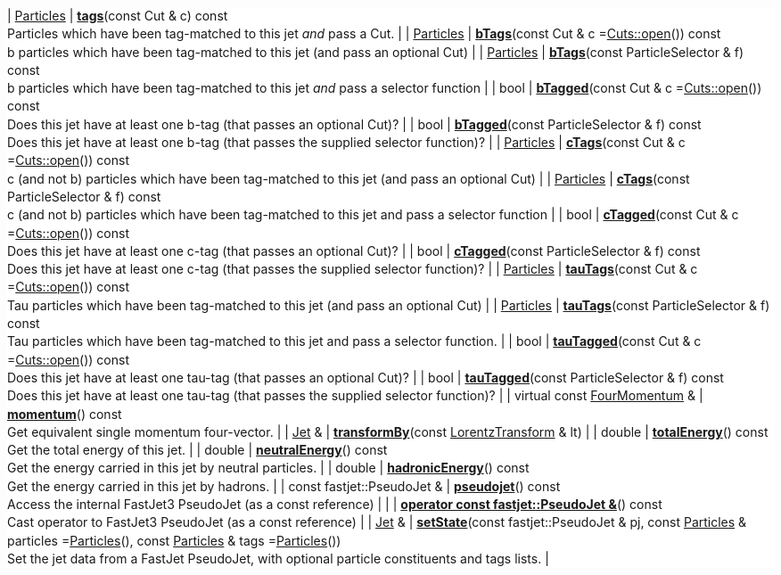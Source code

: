 | <a href="http://example.org/classes/classrivet_1_1particles/">Particles</a> | **[tags](http://example.org/classes/classrivet_1_1jet/#function-tags)**(const Cut & c) const<br>Particles which have been tag-matched to this jet _and_ pass a Cut.  |
| <a href="http://example.org/classes/classrivet_1_1particles/">Particles</a> | **[bTags](http://example.org/classes/classrivet_1_1jet/#function-btags)**(const Cut & c =<a href="http://example.org/namespaces/namespacerivet_1_1cuts/#function-open">Cuts::open</a>()) const<br>b particles which have been tag-matched to this jet (and pass an optional Cut)  |
| <a href="http://example.org/classes/classrivet_1_1particles/">Particles</a> | **[bTags](http://example.org/classes/classrivet_1_1jet/#function-btags)**(const ParticleSelector & f) const<br>b particles which have been tag-matched to this jet _and_ pass a selector function  |
| bool | **[bTagged](http://example.org/classes/classrivet_1_1jet/#function-btagged)**(const Cut & c =<a href="http://example.org/namespaces/namespacerivet_1_1cuts/#function-open">Cuts::open</a>()) const<br>Does this jet have at least one b-tag (that passes an optional Cut)?  |
| bool | **[bTagged](http://example.org/classes/classrivet_1_1jet/#function-btagged)**(const ParticleSelector & f) const<br>Does this jet have at least one b-tag (that passes the supplied selector function)?  |
| <a href="http://example.org/classes/classrivet_1_1particles/">Particles</a> | **[cTags](http://example.org/classes/classrivet_1_1jet/#function-ctags)**(const Cut & c =<a href="http://example.org/namespaces/namespacerivet_1_1cuts/#function-open">Cuts::open</a>()) const<br>c (and not b) particles which have been tag-matched to this jet (and pass an optional Cut)  |
| <a href="http://example.org/classes/classrivet_1_1particles/">Particles</a> | **[cTags](http://example.org/classes/classrivet_1_1jet/#function-ctags)**(const ParticleSelector & f) const<br>c (and not b) particles which have been tag-matched to this jet and pass a selector function  |
| bool | **[cTagged](http://example.org/classes/classrivet_1_1jet/#function-ctagged)**(const Cut & c =<a href="http://example.org/namespaces/namespacerivet_1_1cuts/#function-open">Cuts::open</a>()) const<br>Does this jet have at least one c-tag (that passes an optional Cut)?  |
| bool | **[cTagged](http://example.org/classes/classrivet_1_1jet/#function-ctagged)**(const ParticleSelector & f) const<br>Does this jet have at least one c-tag (that passes the supplied selector function)?  |
| <a href="http://example.org/classes/classrivet_1_1particles/">Particles</a> | **[tauTags](http://example.org/classes/classrivet_1_1jet/#function-tautags)**(const Cut & c =<a href="http://example.org/namespaces/namespacerivet_1_1cuts/#function-open">Cuts::open</a>()) const<br>Tau particles which have been tag-matched to this jet (and pass an optional Cut)  |
| <a href="http://example.org/classes/classrivet_1_1particles/">Particles</a> | **[tauTags](http://example.org/classes/classrivet_1_1jet/#function-tautags)**(const ParticleSelector & f) const<br>Tau particles which have been tag-matched to this jet and pass a selector function.  |
| bool | **[tauTagged](http://example.org/classes/classrivet_1_1jet/#function-tautagged)**(const Cut & c =<a href="http://example.org/namespaces/namespacerivet_1_1cuts/#function-open">Cuts::open</a>()) const<br>Does this jet have at least one tau-tag (that passes an optional Cut)?  |
| bool | **[tauTagged](http://example.org/classes/classrivet_1_1jet/#function-tautagged)**(const ParticleSelector & f) const<br>Does this jet have at least one tau-tag (that passes the supplied selector function)?  |
| virtual const <a href="http://example.org/classes/classrivet_1_1fourmomentum/">FourMomentum</a> & | **[momentum](http://example.org/classes/classrivet_1_1jet/#function-momentum)**() const<br>Get equivalent single momentum four-vector.  |
| <a href="http://example.org/classes/classrivet_1_1jet/">Jet</a> & | **[transformBy](http://example.org/classes/classrivet_1_1jet/#function-transformby)**(const <a href="http://example.org/classes/classrivet_1_1lorentztransform/">LorentzTransform</a> & lt) |
| double | **[totalEnergy](http://example.org/classes/classrivet_1_1jet/#function-totalenergy)**() const<br>Get the total energy of this jet.  |
| double | **[neutralEnergy](http://example.org/classes/classrivet_1_1jet/#function-neutralenergy)**() const<br>Get the energy carried in this jet by neutral particles.  |
| double | **[hadronicEnergy](http://example.org/classes/classrivet_1_1jet/#function-hadronicenergy)**() const<br>Get the energy carried in this jet by hadrons.  |
| const fastjet::PseudoJet & | **[pseudojet](http://example.org/classes/classrivet_1_1jet/#function-pseudojet)**() const<br>Access the internal FastJet3 PseudoJet (as a const reference)  |
| | **[operator const fastjet::PseudoJet &](http://example.org/classes/classrivet_1_1jet/#function-operator-const-fastjetpseudojet-&)**() const<br>Cast operator to FastJet3 PseudoJet (as a const reference)  |
| <a href="http://example.org/classes/classrivet_1_1jet/">Jet</a> & | **[setState](http://example.org/classes/classrivet_1_1jet/#function-setstate)**(const fastjet::PseudoJet & pj, const <a href="http://example.org/classes/classrivet_1_1particles/">Particles</a> & particles =<a href="http://example.org/classes/classrivet_1_1particles/">Particles</a>(), const <a href="http://example.org/classes/classrivet_1_1particles/">Particles</a> & tags =<a href="http://example.org/classes/classrivet_1_1particles/">Particles</a>())<br>Set the jet data from a FastJet PseudoJet, with optional particle constituents and tags lists.  |